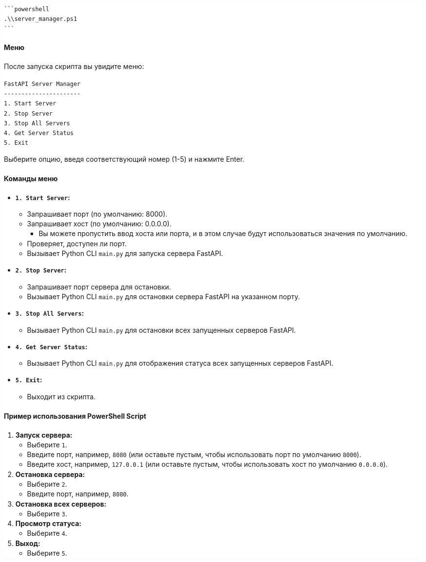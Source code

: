     ```powershell
    .\\server_manager.ps1
    ```

#### Меню

После запуска скрипта вы увидите меню:

```
FastAPI Server Manager
----------------------
1. Start Server
2. Stop Server
3. Stop All Servers
4. Get Server Status
5. Exit
```

Выберите опцию, введя соответствующий номер (1-5) и нажмите Enter.

#### Команды меню

-   **`1. Start Server`:**
    -   Запрашивает порт (по умолчанию: 8000).
    -   Запрашивает хост (по умолчанию: 0.0.0.0).
        - Вы можете пропустить ввод хоста или порта, и в этом случае будут использоваться значения по умолчанию.
    -   Проверяет, доступен ли порт.
    -   Вызывает Python CLI `main.py` для запуска сервера FastAPI.

-   **`2. Stop Server`:**
    -   Запрашивает порт сервера для остановки.
    -   Вызывает Python CLI `main.py` для остановки сервера FastAPI на указанном порту.

-   **`3. Stop All Servers`:**
    -   Вызывает Python CLI `main.py` для остановки всех запущенных серверов FastAPI.

-   **`4. Get Server Status`:**
    -   Вызывает Python CLI `main.py` для отображения статуса всех запущенных серверов FastAPI.

-   **`5. Exit`:**
    -   Выходит из скрипта.

#### Пример использования PowerShell Script

1.  **Запуск сервера:**
    -   Выберите `1`.
    -   Введите порт, например, `8080` (или оставьте пустым, чтобы использовать порт по умолчанию `8000`).
    -   Введите хост, например, `127.0.0.1` (или оставьте пустым, чтобы использовать хост по умолчанию `0.0.0.0`).
2.  **Остановка сервера:**
    -   Выберите `2`.
    -   Введите порт, например, `8080`.
3.  **Остановка всех серверов:**
    -   Выберите `3`.
4.  **Просмотр статуса:**
    -   Выберите `4`.
5.  **Выход:**
    -   Выберите `5`.

